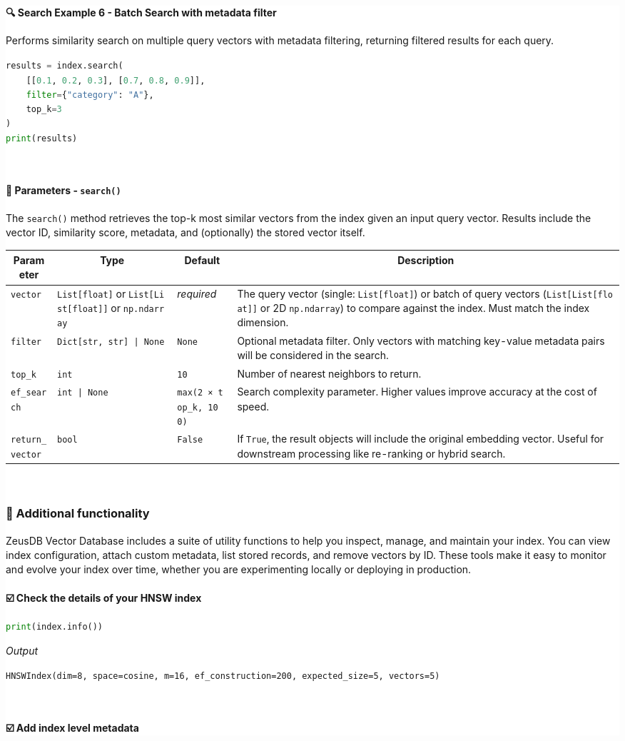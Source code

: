 #### 🔍 Search Example 6 - Batch Search with metadata filter

Performs similarity search on multiple query vectors with metadata filtering, returning filtered results for each query.

```python
results = index.search(
    [[0.1, 0.2, 0.3], [0.7, 0.8, 0.9]],
    filter={"category": "A"},
    top_k=3
)
print(results)
```


<br/>

#### 📘 Parameters - `search()` 

The `search()` method retrieves the top-k most similar vectors from the index given an input query vector. Results include the vector ID, similarity score, metadata, and (optionally) the stored vector itself.

| Parameter         | Type                            | Default   | Description                                                                 |
|------------------|----------------------------------|-----------|-----------------------------------------------------------------------------|
| `vector`         | `List[float]` or `List[List[float]]` or `np.ndarray`  | *required* | The query vector (single: `List[float]`) or batch of query vectors (`List[List[float]]` or 2D `np.ndarray`) to compare against the index. Must match the index dimension. |
| `filter`         | `Dict[str, str] \| None`         | `None`    | Optional metadata filter. Only vectors with matching key-value metadata pairs will be considered in the search. |
| `top_k`          | `int`                            | `10`      | Number of nearest neighbors to return. |
| `ef_search`      | `int \| None`                    | `max(2 × top_k, 100)` | Search complexity parameter. Higher values improve accuracy at the cost of speed. |
| `return_vector`  | `bool`                           | `False`   | If `True`, the result objects will include the original embedding vector. Useful for downstream processing like re-ranking or hybrid search. |

<br/>

### 🧰 Additional functionality

ZeusDB Vector Database includes a suite of utility functions to help you inspect, manage, and maintain your index. You can view index configuration, attach custom metadata, list stored records, and remove vectors by ID. These tools make it easy to monitor and evolve your index over time,  whether you are experimenting locally or deploying in production.

#### ☑️ Check the details of your HNSW index 

```python
print(index.info()) 
```
*Output*
```
HNSWIndex(dim=8, space=cosine, m=16, ef_construction=200, expected_size=5, vectors=5)
```

<br/>


#### ☑️ Add index level metadata
